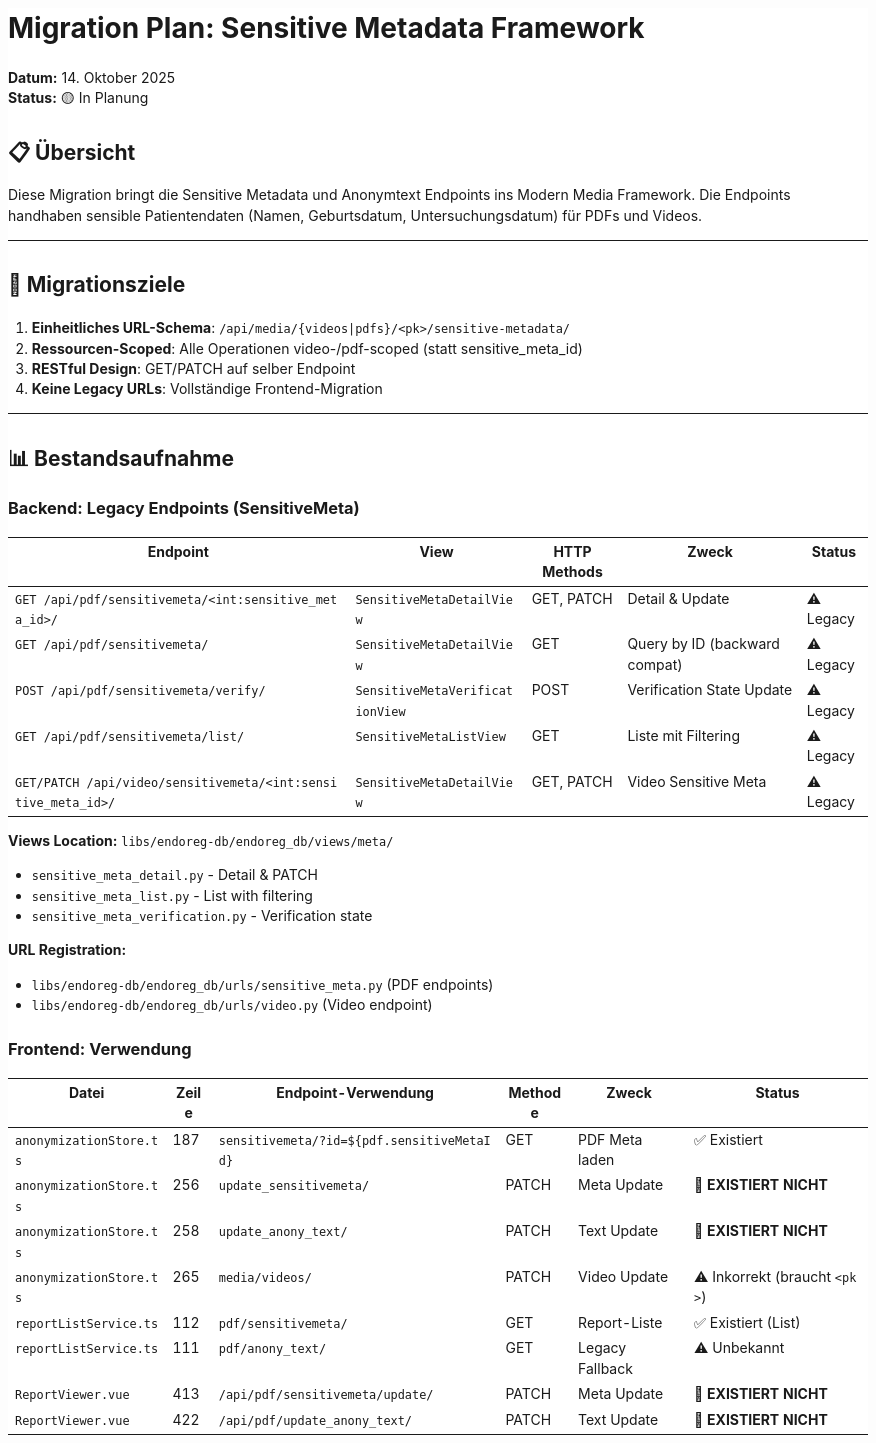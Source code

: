 # Migration Plan: Sensitive Metadata Framework
**Datum:** 14. Oktober 2025  
**Status:** 🟡 In Planung

## 📋 Übersicht

Diese Migration bringt die Sensitive Metadata und Anonymtext Endpoints ins Modern Media Framework. Die Endpoints handhaben sensible Patientendaten (Namen, Geburtsdatum, Untersuchungsdatum) für PDFs und Videos.

---

## 🎯 Migrationsziele

1. **Einheitliches URL-Schema**: `/api/media/{videos|pdfs}/<pk>/sensitive-metadata/`
2. **Ressourcen-Scoped**: Alle Operationen video-/pdf-scoped (statt sensitive_meta_id)
3. **RESTful Design**: GET/PATCH auf selber Endpoint
4. **Keine Legacy URLs**: Vollständige Frontend-Migration

---

## 📊 Bestandsaufnahme

### **Backend: Legacy Endpoints (SensitiveMeta)**

| Endpoint | View | HTTP Methods | Zweck | Status |
|----------|------|--------------|-------|--------|
| `GET /api/pdf/sensitivemeta/<int:sensitive_meta_id>/` | `SensitiveMetaDetailView` | GET, PATCH | Detail & Update | ⚠️ Legacy |
| `GET /api/pdf/sensitivemeta/` | `SensitiveMetaDetailView` | GET | Query by ID (backward compat) | ⚠️ Legacy |
| `POST /api/pdf/sensitivemeta/verify/` | `SensitiveMetaVerificationView` | POST | Verification State Update | ⚠️ Legacy |
| `GET /api/pdf/sensitivemeta/list/` | `SensitiveMetaListView` | GET | Liste mit Filtering | ⚠️ Legacy |
| `GET/PATCH /api/video/sensitivemeta/<int:sensitive_meta_id>/` | `SensitiveMetaDetailView` | GET, PATCH | Video Sensitive Meta | ⚠️ Legacy |

**Views Location:** `libs/endoreg-db/endoreg_db/views/meta/`
- `sensitive_meta_detail.py` - Detail & PATCH
- `sensitive_meta_list.py` - List with filtering
- `sensitive_meta_verification.py` - Verification state

**URL Registration:**
- `libs/endoreg-db/endoreg_db/urls/sensitive_meta.py` (PDF endpoints)
- `libs/endoreg-db/endoreg_db/urls/video.py` (Video endpoint)

### **Frontend: Verwendung**

| Datei | Zeile | Endpoint-Verwendung | Methode | Zweck | Status |
|-------|-------|---------------------|---------|-------|--------|
| `anonymizationStore.ts` | 187 | `sensitivemeta/?id=${pdf.sensitiveMetaId}` | GET | PDF Meta laden | ✅ Existiert |
| `anonymizationStore.ts` | 256 | `update_sensitivemeta/` | PATCH | Meta Update | 🔴 **EXISTIERT NICHT** |
| `anonymizationStore.ts` | 258 | `update_anony_text/` | PATCH | Text Update | 🔴 **EXISTIERT NICHT** |
| `anonymizationStore.ts` | 265 | `media/videos/` | PATCH | Video Update | ⚠️ Inkorrekt (braucht `<pk>`) |
| `reportListService.ts` | 112 | `pdf/sensitivemeta/` | GET | Report-Liste | ✅ Existiert (List) |
| `reportListService.ts` | 111 | `pdf/anony_text/` | GET | Legacy Fallback | ⚠️ Unbekannt |
| `ReportViewer.vue` | 413 | `/api/pdf/sensitivemeta/update/` | PATCH | Meta Update | 🔴 **EXISTIERT NICHT** |
| `ReportViewer.vue` | 422 | `/api/pdf/update_anony_text/` | PATCH | Text Update | 🔴 **EXISTIERT NICHT** |